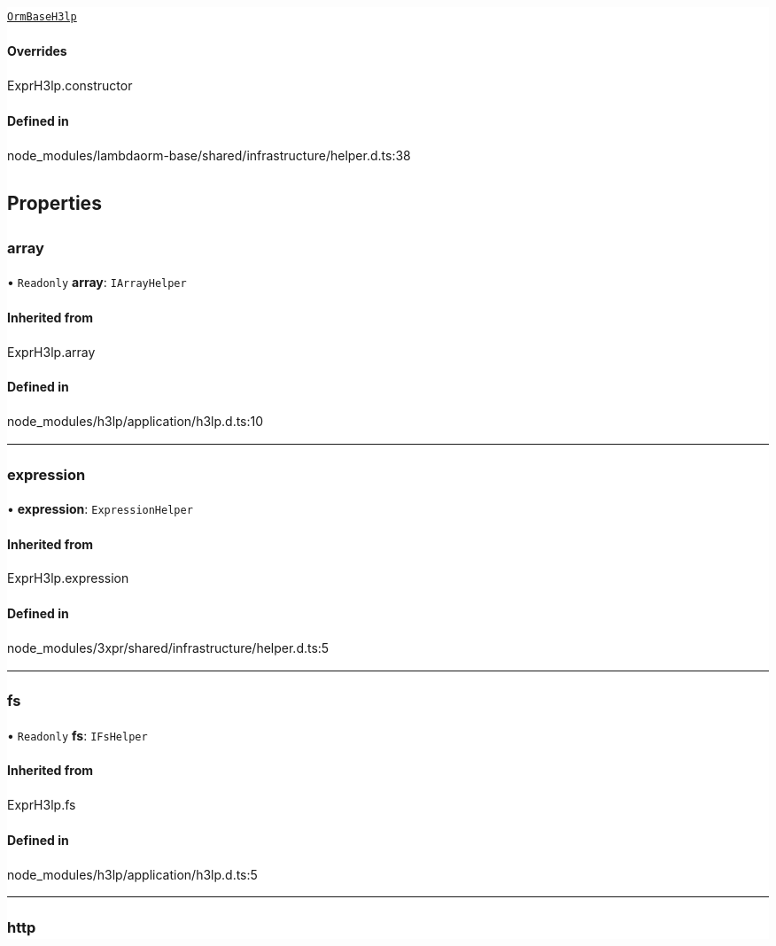 [`OrmBaseH3lp`](OrmBaseH3lp.md)

#### Overrides

ExprH3lp.constructor

#### Defined in

node_modules/lambdaorm-base/shared/infrastructure/helper.d.ts:38

## Properties

### array

• `Readonly` **array**: `IArrayHelper`

#### Inherited from

ExprH3lp.array

#### Defined in

node_modules/h3lp/application/h3lp.d.ts:10

___

### expression

• **expression**: `ExpressionHelper`

#### Inherited from

ExprH3lp.expression

#### Defined in

node_modules/3xpr/shared/infrastructure/helper.d.ts:5

___

### fs

• `Readonly` **fs**: `IFsHelper`

#### Inherited from

ExprH3lp.fs

#### Defined in

node_modules/h3lp/application/h3lp.d.ts:5

___

### http
